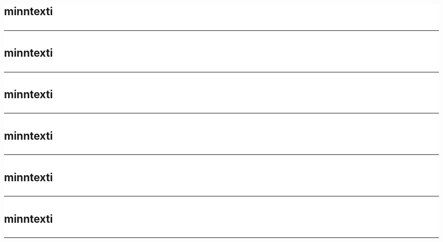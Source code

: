 

<span>

<span><h2>
minntexti
</h2>
</span>

---


<span>

<span><h2>
minntexti
</h2>
</span>

---


<span>

<span><h2>
minntexti
</h2>
</span>

---


<span>

<span><h2>
minntexti
</h2>
</span>

---


<span>

<span><h2>
minntexti
</h2>
</span>

---


<span>

<span><h2>
minntexti
</h2>
</span>

---
